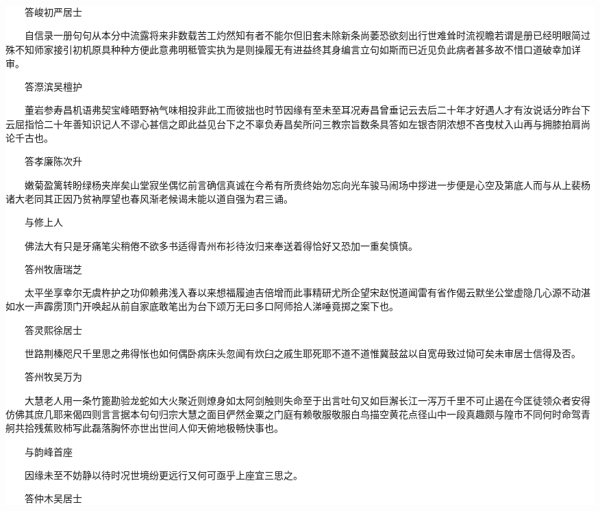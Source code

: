 　　答峻初严居士

　　自信录一册句句从本分中流露将来非数载苦工灼然知有者不能尔但旧套未除新条尚萎恐欲刻出行世难耸时流视瞻若谓是册已经明眼简过殊不知师家接引初机原具种种方便此意弗明秪管实执为是则操履无有进益终其身编言立句如斯而已近见负此病者甚多故不惜口道破幸加详审。

　　答漈滨吴檀护

　　董岩参寿昌机语弗契宝峰晤野衲气味相投非此工而彼拙也时节因缘有至未至耳况寿昌曾垂记云去后二十年才好遇人才有汝说话分昨台下云屈指恰二十年善知识记人不谬心甚信之即此益见台下之不辜负寿昌矣所问三教宗旨数条具答如左银杏阴浓想不吝曳杖入山再与拥膝拍肩尚论千古也。

　　答孝廉陈次升

　　嫩菊盈篱转盼绿杨夹岸矣山堂寂坐偶忆前言确信真诚在今希有所贵终始勿忘向光车骏马闹场中拶进一步便是心空及第底人而与从上裴杨诸大老同其正因乃贫衲厚望也春风渐老候谒未能以道自强为君三诵。

　　与修上人

　　佛法大有只是牙痛笔尖稍倦不欲多书适得青州布衫待汝归来奉送着得恰好又恐加一重矣慎慎。

　　答州牧唐瑞芝

　　太平坐享幸尔无虞杵护之功仰赖弗浅入春以来想福履迪吉倍增而此事精研尤所企望宋赵悦道闻雷有省作偈云默坐公堂虚隐几心源不动湛如水一声霹雳顶门开唤起从前自家底敢笔出为台下颂万无曰多口阿师拾人涕唾竟掷之案下也。

　　答灵熙徐居士

　　世路荆榛咫尺千里思之弗得怅也如何偶卧病床头忽闻有炊臼之戚生耶死耶不道不道惟冀鼓盆以自宽毋致过恸可矣未审居士信得及否。

　　答州牧吴万为

　　大慧老人用一条竹篦勘验龙蛇如大火聚近则燎身如太阿剑触则失命至于出言吐句又如巨澥长江一泻万千里不可止遏在今匡徒领众者安得仿佛其庶几耶来偈四则言言据本句句归宗大慧之面目俨然金粟之门庭有赖敬服敬服白鸟描空黄花点径山中一段真趣颇与隍市不同何时命驾青舸共拾残蕉败柿写此磊落胸怀亦世出世间人仰天俯地极畅快事也。

　　与韵峰首座

　　因缘未至不妨静以待时况世境纷更远行又何可亟乎上座宜三思之。

　　答仲木吴居士

